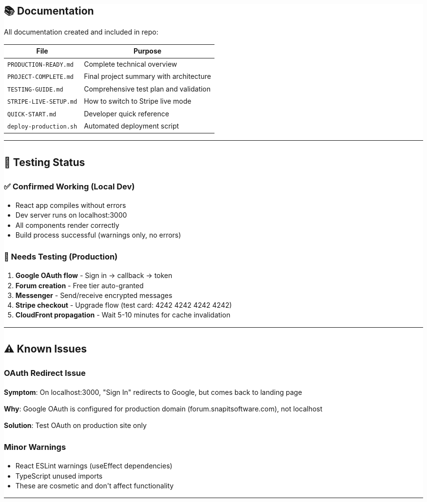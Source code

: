 
## 📚 Documentation

All documentation created and included in repo:

| File | Purpose |
|------|---------|
| `PRODUCTION-READY.md` | Complete technical overview |
| `PROJECT-COMPLETE.md` | Final project summary with architecture |
| `TESTING-GUIDE.md` | Comprehensive test plan and validation |
| `STRIPE-LIVE-SETUP.md` | How to switch to Stripe live mode |
| `QUICK-START.md` | Developer quick reference |
| `deploy-production.sh` | Automated deployment script |

---

## 🧪 Testing Status

### ✅ Confirmed Working (Local Dev)
- React app compiles without errors
- Dev server runs on localhost:3000
- All components render correctly
- Build process successful (warnings only, no errors)

### 🔄 Needs Testing (Production)
1. **Google OAuth flow** - Sign in → callback → token
2. **Forum creation** - Free tier auto-granted
3. **Messenger** - Send/receive encrypted messages
4. **Stripe checkout** - Upgrade flow (test card: 4242 4242 4242 4242)
5. **CloudFront propagation** - Wait 5-10 minutes for cache invalidation

---

## ⚠️ Known Issues

### OAuth Redirect Issue
**Symptom**: On localhost:3000, "Sign In" redirects to Google, but comes back to landing page

**Why**: Google OAuth is configured for production domain (forum.snapitsoftware.com), not localhost

**Solution**: Test OAuth on production site only

### Minor Warnings
- React ESLint warnings (useEffect dependencies)
- TypeScript unused imports
- These are cosmetic and don't affect functionality

---